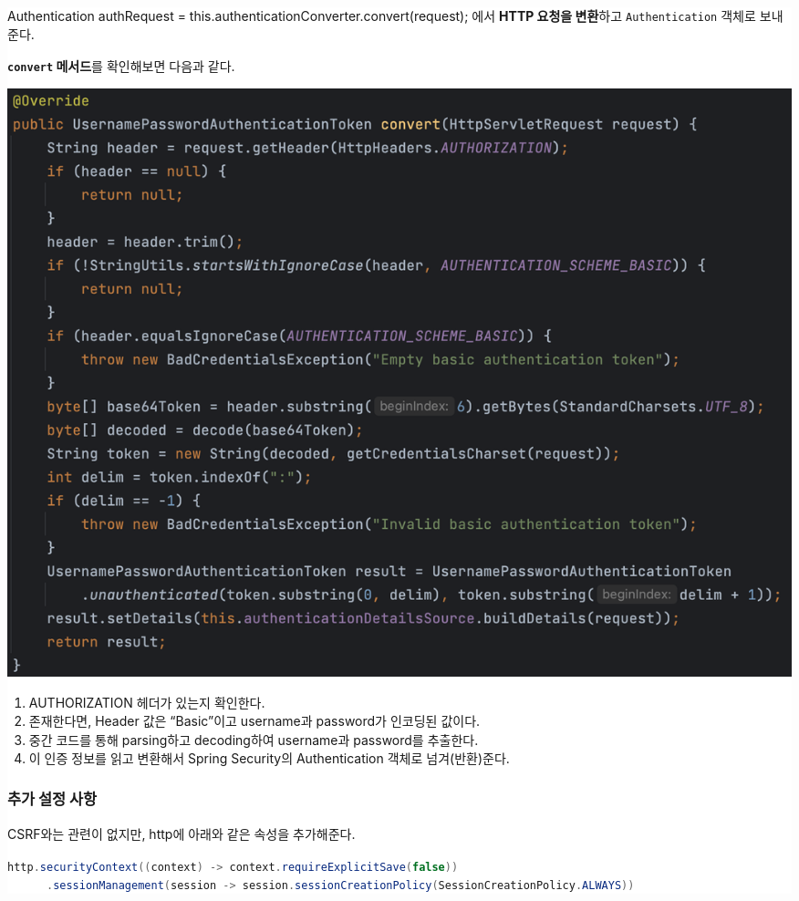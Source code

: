Authentication authRequest = this.authenticationConverter.convert(request);
에서 **HTTP 요청을 변환**하고 `Authentication` 객체로 보내준다.

**`convert` 메서드**를 확인해보면 다음과 같다.

![Untitled](./images/security34.png)

1. AUTHORIZATION 헤더가 있는지 확인한다. 
2. 존재한다면, Header 값은 “Basic”이고 username과 password가 인코딩된 값이다. 
3. 중간 코드를 통해 parsing하고 decoding하여 username과 password를 추출한다. 
4. 이 인증 정보를 읽고 변환해서 Spring Security의 Authentication 객체로 넘겨(반환)준다.

### 추가 설정 사항

CSRF와는 관련이 없지만, http에 아래와 같은 속성을 추가해준다. 

```java
http.securityContext((context) -> context.requireExplicitSave(false))
	  .sessionManagement(session -> session.sessionCreationPolicy(SessionCreationPolicy.ALWAYS))
```
